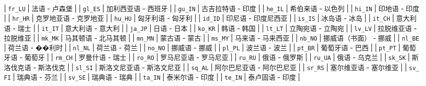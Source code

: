 | `fr_LU` | 法语 - 卢森堡 |
| `gl_ES` | 加利西亚语 - 西班牙 |
| `gu_IN` | 古吉拉特语 - 印度 |
| `he_IL` | 希伯来语 - 以色列 |
| `hi_IN` | 印地语 - 印度 |
| `hr_HR` | 克罗地亚语 - 克罗地亚 |
| `hu_HU` | 匈牙利语 - 匈牙利 |
| `id_ID` | 印尼语 - 印度尼西亚 |
| `is_IS` | 冰岛语 - 冰岛 |
| `it_CH` | 意大利语 - 瑞士 |
| `it_IT` | 意大利语 - 意大利 |
| `ja_JP` | 日语 - 日本 |
| `ko_KR` | 韩语 - 韩国 |
| `lt_LT` | 立陶宛语 - 立陶宛 |
| `lv_LV` | 拉脱维亚语 - 拉脱维亚 |
| `mk_MK` | 马其顿语 - 北马其顿 |
| `mn_MN` | 蒙古语 - 蒙古 |
| `ms_MY` | 马来语 - 马来西亚 |
| `nb_NO` | 挪威语（书面） - 挪威 |
| `nl_BE` | 荷兰语 - ��利时 |
| `nl_NL` | 荷兰语 - 荷兰 |
| `no_NO` | 挪威语 - 挪威 |
| `pl_PL` | 波兰语 - 波兰 |
| `pt_BR` | 葡萄牙语 - 巴西 |
| `pt_PT` | 葡萄牙语 - 葡萄牙 |
| `rm_CH` | 罗曼什语 - 瑞士 |
| `ro_RO` | 罗马尼亚语 - 罗马尼亚 |
| `ru_RU` | 俄语 - 俄罗斯 |
| `ru_UA` | 俄语 - 乌克兰 |
| `sk_SK` | 斯洛伐克语 - 斯洛伐克 |
| `sl_SI` | 斯洛文尼亚语 - 斯洛文尼亚 |
| `sq_AL` | 阿尔巴尼亚语 - 阿尔巴尼亚 |
| `sr_RS` | 塞尔维亚语 - 塞尔维亚 |
| `sv_FI` | 瑞典语 - 芬兰 |
| `sv_SE` | 瑞典语 - 瑞典 |
| `ta_IN` | 泰米尔语 - 印度 |
| `te_IN` | 泰卢固语 - 印度 |